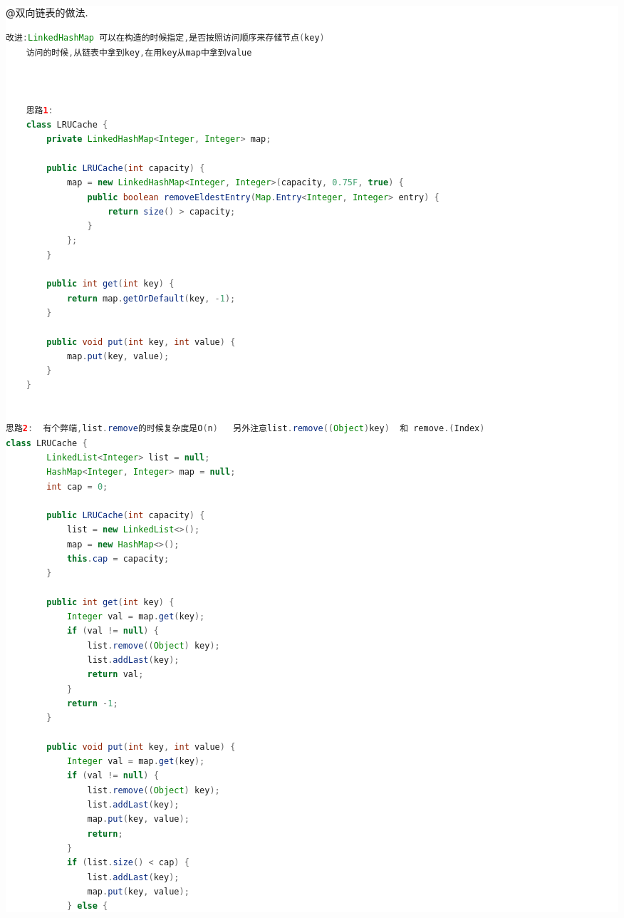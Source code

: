 @双向链表的做法.

```java
改进:LinkedHashMap 可以在构造的时候指定,是否按照访问顺序来存储节点(key)
    访问的时候,从链表中拿到key,在用key从map中拿到value

   
    
    思路1:
    class LRUCache {
        private LinkedHashMap<Integer, Integer> map;

        public LRUCache(int capacity) {
            map = new LinkedHashMap<Integer, Integer>(capacity, 0.75F, true) {
                public boolean removeEldestEntry(Map.Entry<Integer, Integer> entry) {
                    return size() > capacity;
                }
            };
        }

        public int get(int key) {
            return map.getOrDefault(key, -1);
        }

        public void put(int key, int value) {
            map.put(key, value);
        }
    }


思路2:  有个弊端,list.remove的时候复杂度是O(n)	另外注意list.remove((Object)key)  和 remove.(Index)
class LRUCache {
        LinkedList<Integer> list = null;
        HashMap<Integer, Integer> map = null;
        int cap = 0;

        public LRUCache(int capacity) {
            list = new LinkedList<>();
            map = new HashMap<>();
            this.cap = capacity;
        }

        public int get(int key) {
            Integer val = map.get(key);
            if (val != null) {
                list.remove((Object) key);
                list.addLast(key);
                return val;
            }
            return -1;
        }

        public void put(int key, int value) {
            Integer val = map.get(key);
            if (val != null) {
                list.remove((Object) key);
                list.addLast(key);
                map.put(key, value);
                return;
            }
            if (list.size() < cap) {
                list.addLast(key);
                map.put(key, value);
            } else {
```